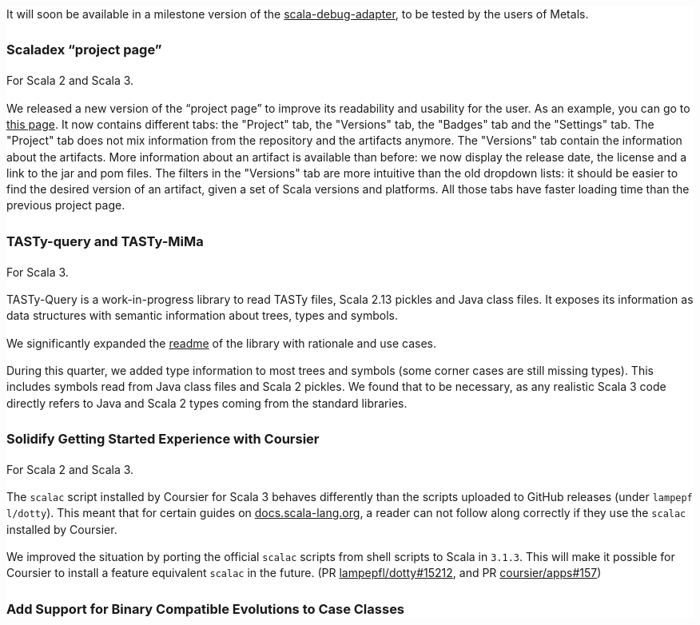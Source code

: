 It will soon be available in a milestone version of the
[scala-debug-adapter](https://github.com/scalacenter/scala-debug-adapter), to be
tested by the users of Metals.

### Scaladex “project page”

For Scala 2 and Scala 3.

We released a new version of the “project page” to improve its readability and usability for the user. As an example, you can go to [this page](https://index.scala-lang.org/typelevel/cats).
It now contains different tabs: the "Project" tab, the "Versions" tab, the "Badges" tab and the "Settings" tab.
The "Project" tab does not mix information from the repository and the artifacts anymore.
The "Versions" tab contain the information about the artifacts.
More information about an artifact is available than before: we now display the release date, the license and a link to the jar and pom files.
The filters in the "Versions" tab are more intuitive than the old dropdown lists: it should be easier to find the desired version of an artifact, given a set of Scala versions and platforms.
All those tabs have faster loading time than the previous project page.

### TASTy-query and TASTy-MiMa

For Scala 3.

TASTy-Query is a work-in-progress library to read TASTy files, Scala 2.13 pickles and Java class files.
It exposes its information as data structures with semantic information about trees, types and symbols.

We significantly expanded the [readme](https://github.com/scalacenter/tasty-query#readme)
of the library with rationale and use cases.

During this quarter, we added type information to most trees and symbols (some corner cases are still missing types).
This includes symbols read from Java class files and Scala 2 pickles.
We found that to be necessary, as any realistic Scala 3 code directly refers to Java and Scala 2 types coming from the standard libraries.

### Solidify Getting Started Experience with Coursier

For Scala 2 and Scala 3.

The `scalac` script installed by Coursier for Scala 3 behaves differently than the scripts
uploaded to GitHub releases (under `lampepfl/dotty`).
This meant that for certain guides on [docs.scala-lang.org](https://docs.scala-lang.org/scala3/guides/tasty-overview.html#what-is-tasty), a reader can not follow along correctly if they use the `scalac` installed by Coursier.

We improved the situation by porting the official `scalac` scripts from shell scripts to Scala in `3.1.3`.
This will make it possible for Coursier to install a feature equivalent `scalac` in the future.
(PR [lampepfl/dotty#15212](https://github.com/lampepfl/dotty/pull/15212), and PR [coursier/apps#157](https://github.com/coursier/apps/pull/157))

### Add Support for Binary Compatible Evolutions to Case Classes
